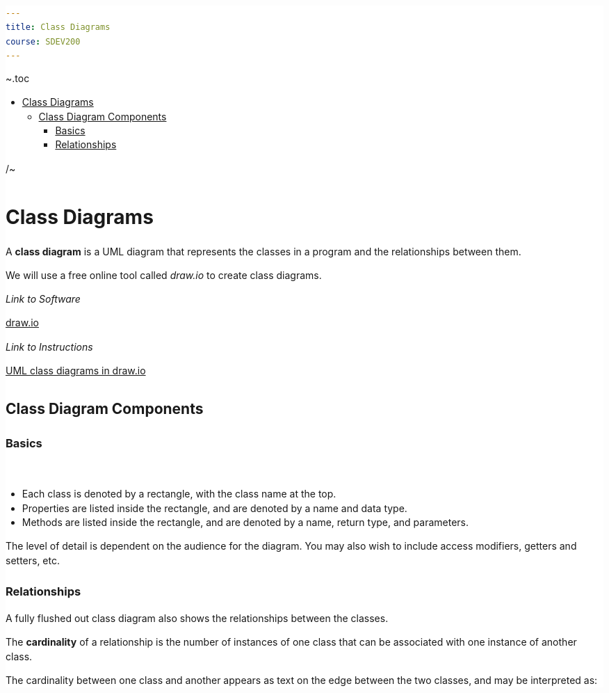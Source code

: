 ```yaml
---
title: Class Diagrams
course: SDEV200
---
```


~.toc

- [Class Diagrams](#class-diagrams)
  - [Class Diagram Components](#class-diagram-components)
    - [Basics](#basics)
    - [Relationships](#relationships)

/~

# Class Diagrams

A **class diagram** is a UML diagram that represents the classes in a program and the relationships between them.

We will use a free online tool called _draw.io_ to create class diagrams.

_Link to Software_

[draw.io](https://app.diagrams.net/)

_Link to Instructions_

[UML class diagrams in draw.io](https://drawio-app.com/blog/uml-class-diagrams-in-draw-io/)

## Class Diagram Components

### Basics

<figure>
  <img src="https://drawio-app.com/wp-content/uploads/2018/01/Class-Diagram-Habit-Tracker-app.png" alt="" style="width: 100%;height: auto;">
</figure>

- Each class is denoted by a rectangle, with the class name at the top.
- Properties are listed inside the rectangle, and are denoted by a name and data type.
- Methods are listed inside the rectangle, and are denoted by a name, return type, and parameters.

The level of detail is dependent on the audience for the diagram. You may also wish to include access modifiers, getters and setters, etc.

### Relationships

A fully flushed out class diagram also shows the relationships between the classes.

The **cardinality** of a relationship is the number of instances of one class that can be associated with one instance of another class.

The cardinality between one class and another appears as text on the edge between the two classes, and may be interpreted as:

